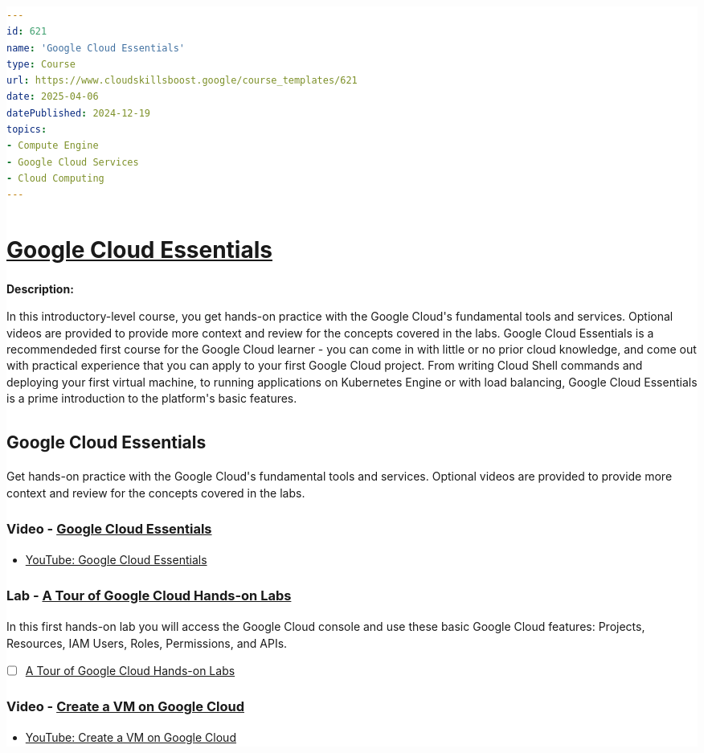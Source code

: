 ```yaml
---
id: 621
name: 'Google Cloud Essentials'
type: Course
url: https://www.cloudskillsboost.google/course_templates/621
date: 2025-04-06
datePublished: 2024-12-19
topics:
- Compute Engine
- Google Cloud Services
- Cloud Computing
---
```


# [Google Cloud Essentials](https://www.cloudskillsboost.google/course_templates/621)

**Description:**

In this introductory-level course, you get hands-on practice with the Google Cloud's fundamental tools and services. Optional videos are provided to provide more context and review for the concepts covered in the labs. Google Cloud Essentials is a recommendeded first course for the Google Cloud learner - you can come in with little or no prior cloud knowledge, and come out with practical experience that you can apply to your first Google Cloud project. From writing Cloud Shell commands and deploying your first virtual machine, to running applications on Kubernetes Engine or with load balancing, Google Cloud Essentials is a prime introduction to the platform's basic features.

## Google Cloud Essentials

Get hands-on practice with the Google Cloud's fundamental tools and services. Optional videos are provided to provide more context and review for the concepts covered in the labs.

### Video - [Google Cloud Essentials](https://www.cloudskillsboost.google/course_templates/621/video/518539)

- [YouTube: Google Cloud Essentials](https://www.youtube.com/watch?v=tac6i6ZcTm0)



### Lab - [A Tour of Google Cloud Hands-on Labs](https://www.cloudskillsboost.google/course_templates/621/labs/518540)

In this first hands-on lab you will access the Google Cloud console and use these basic Google Cloud features: Projects, Resources, IAM Users, Roles, Permissions, and APIs.

- [ ] [A Tour of Google Cloud Hands-on Labs](../labs/A-Tour-of-Google-Cloud-Hands-on-Labs.md)

### Video - [Create a VM on Google Cloud](https://www.cloudskillsboost.google/course_templates/621/video/518541)

- [YouTube: Create a VM on Google Cloud](https://www.youtube.com/watch?v=G-NRWgAjToA)
